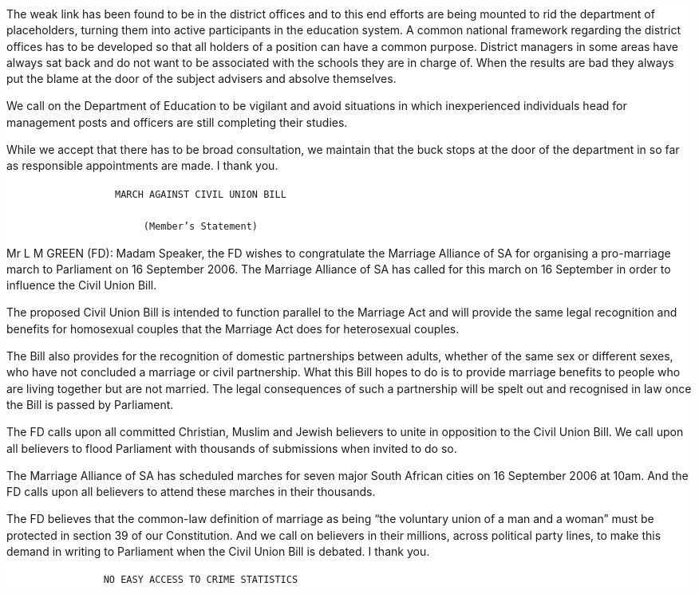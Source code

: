 The weak link has been found to be in the district offices and to this end
efforts are being mounted to rid the department of placeholders, turning
them into active participants in the education system.
A common national framework regarding the district offices has to be
developed so that all holders of a position can have a common purpose.
District managers in some areas have always sat back and do not want to be
associated with the schools they are in charge of. When the results are bad
they always put the blame at the door of the subject advisers and absolve
themselves.

We call on the Department of Education to be vigilant and avoid situations
in which inexperienced individuals head for management posts and officers
are still completing their studies.

While we accept that there has to be broad consultation, we maintain that
the buck stops at the door of the department in so far as responsible
appointments are made. I thank you.

                       MARCH AGAINST CIVIL UNION BILL

                            (Member’s Statement)

Mr L M GREEN (FD): Madam Speaker, the FD wishes to congratulate the
Marriage Alliance of SA for organising a pro-marriage march to Parliament
on 16 September 2006. The Marriage Alliance of SA has called for this march
on 16 September in order to influence the Civil Union Bill.

The proposed Civil Union Bill is intended to function parallel to the
Marriage Act and will provide the same legal recognition and benefits for
homosexual couples that the Marriage Act does for heterosexual couples.

The Bill also provides for the recognition of domestic partnerships between
adults, whether of the same sex or different sexes, who have not concluded
a marriage or civil partnership. What this Bill hopes to do is to provide
marriage benefits to people who are living together but are not married.
The legal consequences of such a partnership will be spelt out and
recognised in law once the Bill is passed by Parliament.

The FD calls upon all committed Christian, Muslim and Jewish believers to
unite in opposition to the Civil Union Bill. We call upon all believers to
flood Parliament with thousands of submissions when invited to do so.

The Marriage Alliance of SA has scheduled marches for seven major South
African cities on 16 September 2006 at 10am. And the FD calls upon all
believers to attend these marches in their thousands.

The FD believes that the common-law definition of marriage as being “the
voluntary union of a man and a woman” must be protected in section 39 of
our Constitution. And we call on believers in their millions, across
political party lines, to make this demand in writing to Parliament when
the Civil Union Bill is debated. I thank you.




                     NO EASY ACCESS TO CRIME STATISTICS

